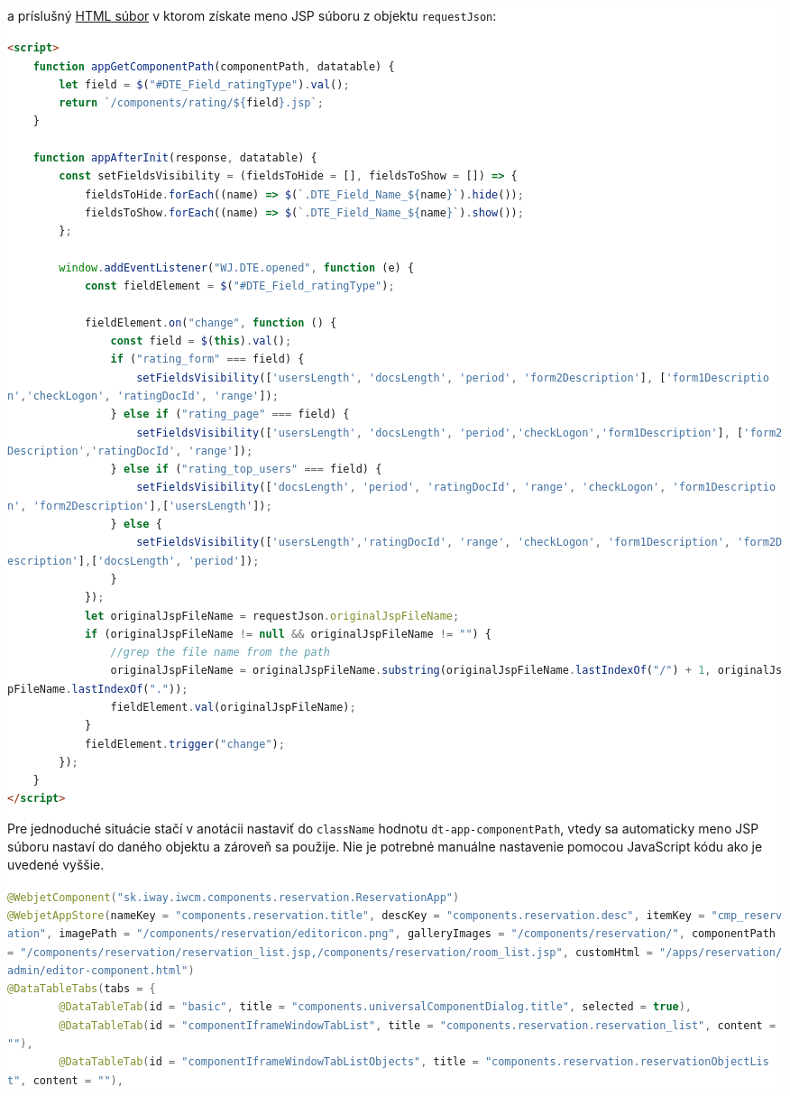 a príslušný [HTML súbor](../../../../src/main/webapp/apps/rating/admin/editor-component.html) v ktorom získate meno JSP súboru z objektu `requestJson`:

```html
<script>
	function appGetComponentPath(componentPath, datatable) {
		let field = $("#DTE_Field_ratingType").val();
        return `/components/rating/${field}.jsp`;
	}

	function appAfterInit(response, datatable) {
		const setFieldsVisibility = (fieldsToHide = [], fieldsToShow = []) => {
			fieldsToHide.forEach((name) => $(`.DTE_Field_Name_${name}`).hide());
			fieldsToShow.forEach((name) => $(`.DTE_Field_Name_${name}`).show());
		};

		window.addEventListener("WJ.DTE.opened", function (e) {
			const fieldElement = $("#DTE_Field_ratingType");

			fieldElement.on("change", function () {
                const field = $(this).val();
				if ("rating_form" === field) {
                    setFieldsVisibility(['usersLength', 'docsLength', 'period', 'form2Description'], ['form1Description','checkLogon', 'ratingDocId', 'range']);
				} else if ("rating_page" === field) {
					setFieldsVisibility(['usersLength', 'docsLength', 'period','checkLogon','form1Description'], ['form2Description','ratingDocId', 'range']);
				} else if ("rating_top_users" === field) {
					setFieldsVisibility(['docsLength', 'period', 'ratingDocId', 'range', 'checkLogon', 'form1Description', 'form2Description'],['usersLength']);
				} else {
                    setFieldsVisibility(['usersLength','ratingDocId', 'range', 'checkLogon', 'form1Description', 'form2Description'],['docsLength', 'period']);
                }
			});
			let originalJspFileName = requestJson.originalJspFileName;
			if (originalJspFileName != null && originalJspFileName != "") {
				//grep the file name from the path
				originalJspFileName = originalJspFileName.substring(originalJspFileName.lastIndexOf("/") + 1, originalJspFileName.lastIndexOf("."));
				fieldElement.val(originalJspFileName);
			}
			fieldElement.trigger("change");
		});
	}
</script>
```

Pre jednoduché situácie stačí v anotácii nastaviť do `className` hodnotu `dt-app-componentPath`, vtedy sa automaticky meno JSP súboru nastaví do daného objektu a zároveň sa použije. Nie je potrebné manuálne nastavenie pomocou JavaScript kódu ako je uvedené vyššie.

```java
@WebjetComponent("sk.iway.iwcm.components.reservation.ReservationApp")
@WebjetAppStore(nameKey = "components.reservation.title", descKey = "components.reservation.desc", itemKey = "cmp_reservation", imagePath = "/components/reservation/editoricon.png", galleryImages = "/components/reservation/", componentPath = "/components/reservation/reservation_list.jsp,/components/reservation/room_list.jsp", customHtml = "/apps/reservation/admin/editor-component.html")
@DataTableTabs(tabs = {
        @DataTableTab(id = "basic", title = "components.universalComponentDialog.title", selected = true),
        @DataTableTab(id = "componentIframeWindowTabList", title = "components.reservation.reservation_list", content = ""),
        @DataTableTab(id = "componentIframeWindowTabListObjects", title = "components.reservation.reservationObjectList", content = ""),
```